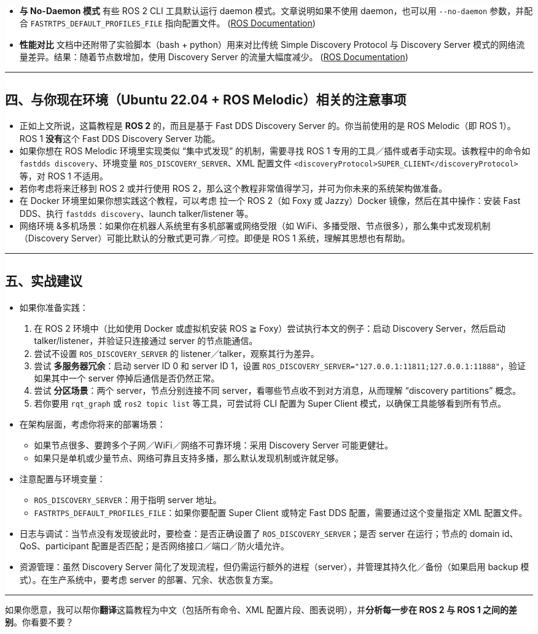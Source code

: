 * **与 No-Daemon 模式**
  有些 ROS 2 CLI 工具默认运行 daemon 模式。文章说明如果不使用 daemon，也可以用 `--no-daemon` 参数，并配合 `FASTRTPS_DEFAULT_PROFILES_FILE` 指向配置文件。 ([ROS Documentation][1])

* **性能对比**
  文档中还附带了实验脚本（bash + python）用来对比传统 Simple Discovery Protocol 与 Discovery Server 模式的网络流量差异。结果：随着节点数增加，使用 Discovery Server 的流量大幅度减少。 ([ROS Documentation][1])

---

## 四、与你现在环境（Ubuntu 22.04 + ROS Melodic）相关的注意事项

* 正如上文所说，这篇教程是 **ROS 2** 的，而且是基于 Fast DDS Discovery Server 的。你当前使用的是 ROS Melodic（即 ROS 1）。ROS 1 **没有**这个 Fast DDS Discovery Server 功能。
* 如果你想在 ROS Melodic 环境里实现类似 “集中式发现” 的机制，需要寻找 ROS 1 专用的工具／插件或者手动实现。该教程中的命令如 `fastdds discovery`、环境变量 `ROS_DISCOVERY_SERVER`、XML 配置文件 `<discoveryProtocol>SUPER_CLIENT</discoveryProtocol>` 等，对 ROS 1 不适用。
* 若你考虑将来迁移到 ROS 2 或并行使用 ROS 2，那么这个教程非常值得学习，并可为你未来的系统架构做准备。
* 在 Docker 环境里如果你想实践这个教程，可以考虑 拉一个 ROS 2（如 Foxy 或 Jazzy）Docker 镜像，然后在其中操作：安装 Fast DDS、执行 `fastdds discovery`、launch talker/listener 等。
* 网络环境 &多机场景：如果你在机器人系统里有多机部署或网络受限（如 WiFi、多播受限、节点很多），那么集中式发现机制（Discovery Server）可能比默认的分散式更可靠／可控。即便是 ROS 1 系统，理解其思想也有帮助。

---

## 五、实战建议

* 如果你准备实践：

  1. 在 ROS 2 环境中（比如使用 Docker 或虚拟机安装 ROS ≧ Foxy）尝试执行本文的例子：启动 Discovery Server，然后启动 talker/listener，并验证只连接通过 server 的节点能通信。
  2. 尝试不设置 `ROS_DISCOVERY_SERVER` 的 listener／talker，观察其行为差异。
  3. 尝试 **多服务器冗余**：启动 server ID 0 和 server ID 1，设置 `ROS_DISCOVERY_SERVER="127.0.0.1:11811;127.0.0.1:11888"`，验证如果其中一个 server 停掉后通信是否仍然正常。
  4. 尝试 **分区场景**：两个 server，节点分别连接不同 server，看哪些节点收不到对方消息，从而理解 “discovery partitions” 概念。
  5. 若你要用 `rqt_graph` 或 `ros2 topic list` 等工具，可尝试将 CLI 配置为 Super Client 模式，以确保工具能够看到所有节点。
* 在架构层面，考虑你将来的部署场景：

  * 如果节点很多、要跨多个子网／WiFi／网络不可靠环境：采用 Discovery Server 可能更健壮。
  * 如果只是单机或少量节点、网络可靠且支持多播，那么默认发现机制或许就足够。
* 注意配置与环境变量：

  * `ROS_DISCOVERY_SERVER`：用于指明 server 地址。
  * `FASTRTPS_DEFAULT_PROFILES_FILE`：如果你要配置 Super Client 或特定 Fast DDS 配置，需要通过这个变量指定 XML 配置文件。
* 日志与调试：当节点没有发现彼此时，要检查：是否正确设置了 `ROS_DISCOVERY_SERVER`；是否 server 在运行；节点的 domain id、QoS、participant 配置是否匹配；是否网络接口／端口／防火墙允许。
* 资源管理：虽然 Discovery Server 简化了发现流程，但仍需运行额外的进程（server），并管理其持久化／备份（如果启用 backup 模式）。在生产系统中，要考虑 server 的部署、冗余、状态恢复方案。

---

如果你愿意，我可以帮你**翻译**这篇教程为中文（包括所有命令、XML 配置片段、图表说明），并**分析每一步在 ROS 2 与 ROS 1 之间的差别**。你看要不要？

[1]: https://docs.ros.org/en/jazzy/Tutorials/Advanced/Discovery-Server/Discovery-Server.html "Using Fast DDS Discovery Server as discovery protocol [community-contributed] — ROS 2 Documentation: Jazzy  documentation"
